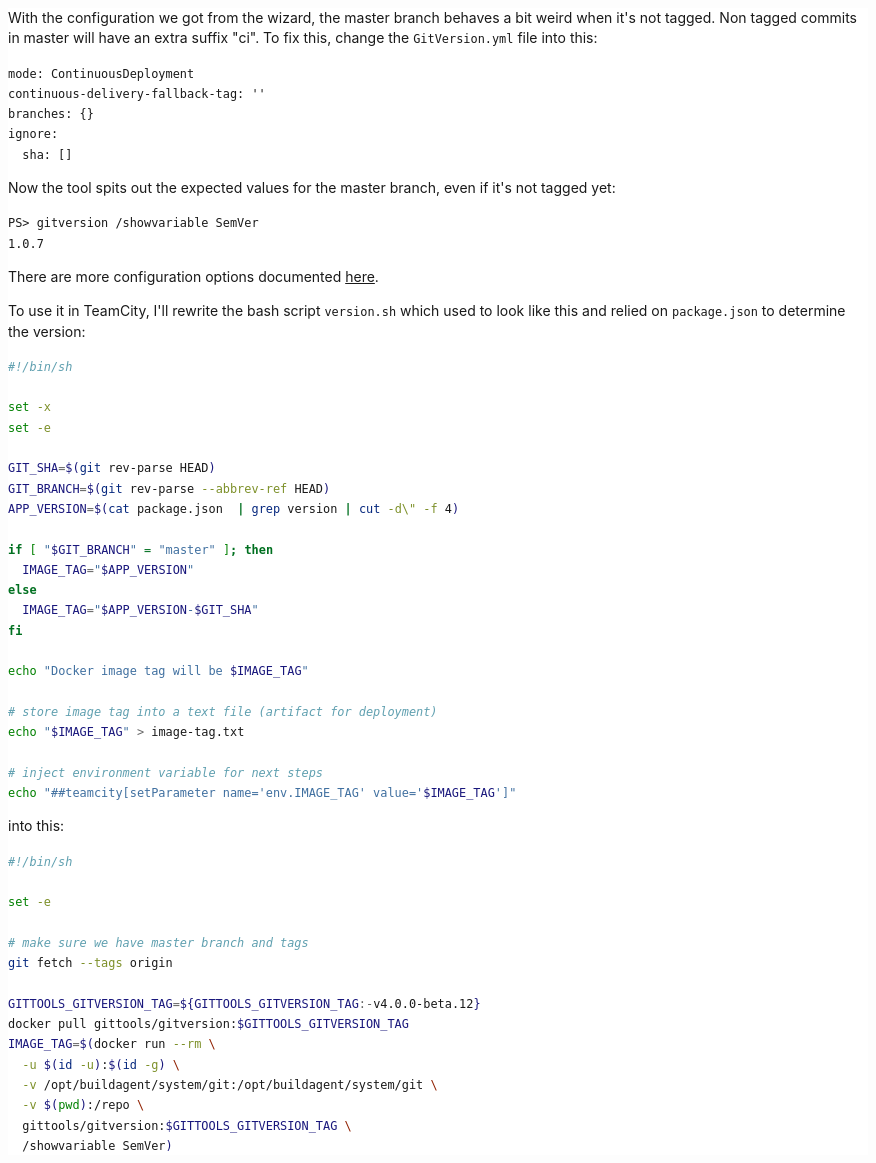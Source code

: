 With the configuration we got from the wizard, the master branch behaves a bit weird when it's not tagged. Non tagged commits in master will have an extra suffix "ci". To fix this, change the <code>GitVersion.yml</code> file into this:

```
mode: ContinuousDeployment
continuous-delivery-fallback-tag: ''
branches: {}
ignore:
  sha: []
```

Now the tool spits out the expected values for the master branch, even if it's not tagged yet:

```
PS> gitversion /showvariable SemVer
1.0.7
```

There are more configuration options documented <a href="http://gitversion.readthedocs.io/en/stable/configuration/" target="_blank">here</a>.

To use it in TeamCity, I'll rewrite the bash script `version.sh` which used to look like this and relied on <code>package.json</code> to determine the version:

```bash
#!/bin/sh

set -x
set -e

GIT_SHA=$(git rev-parse HEAD)
GIT_BRANCH=$(git rev-parse --abbrev-ref HEAD)
APP_VERSION=$(cat package.json  | grep version | cut -d\" -f 4)

if [ "$GIT_BRANCH" = "master" ]; then
  IMAGE_TAG="$APP_VERSION"
else
  IMAGE_TAG="$APP_VERSION-$GIT_SHA"
fi

echo "Docker image tag will be $IMAGE_TAG"

# store image tag into a text file (artifact for deployment)
echo "$IMAGE_TAG" > image-tag.txt

# inject environment variable for next steps
echo "##teamcity[setParameter name='env.IMAGE_TAG' value='$IMAGE_TAG']"

```

into this:

```bash
#!/bin/sh

set -e

# make sure we have master branch and tags
git fetch --tags origin

GITTOOLS_GITVERSION_TAG=${GITTOOLS_GITVERSION_TAG:-v4.0.0-beta.12}
docker pull gittools/gitversion:$GITTOOLS_GITVERSION_TAG
IMAGE_TAG=$(docker run --rm \
  -u $(id -u):$(id -g) \
  -v /opt/buildagent/system/git:/opt/buildagent/system/git \
  -v $(pwd):/repo \
  gittools/gitversion:$GITTOOLS_GITVERSION_TAG \
  /showvariable SemVer)
```